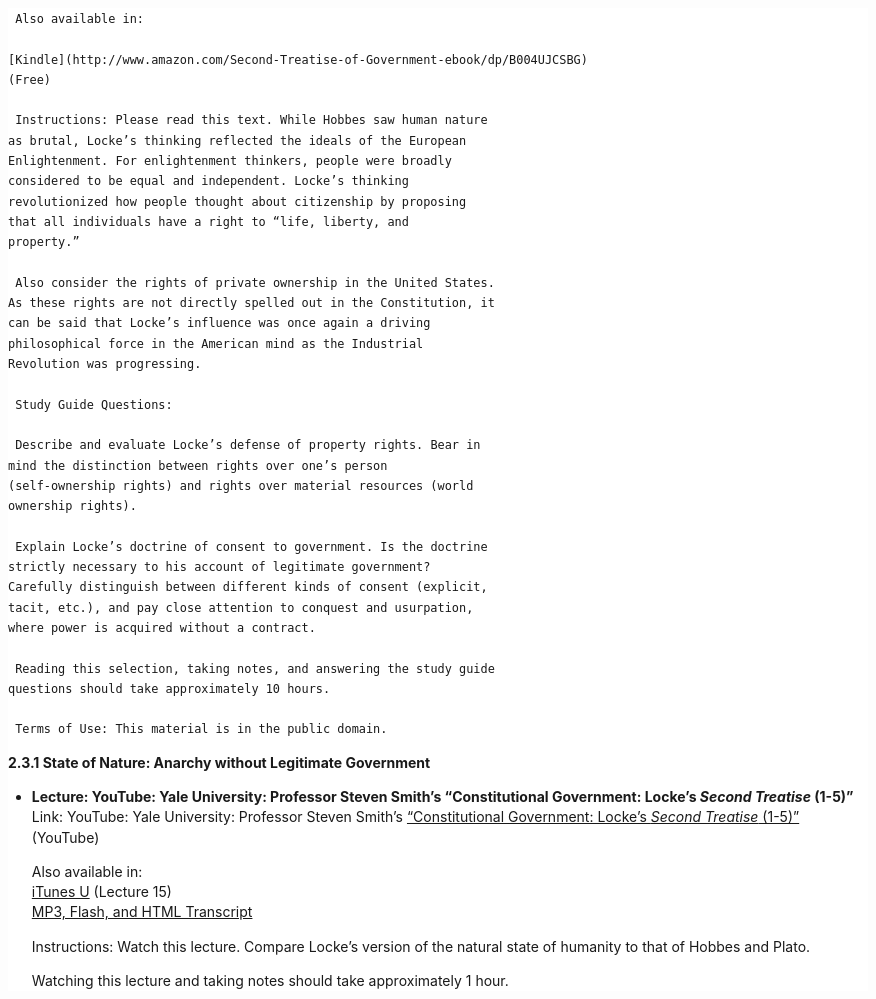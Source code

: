      Also available in:  

    [Kindle](http://www.amazon.com/Second-Treatise-of-Government-ebook/dp/B004UJCSBG)
    (Free)  
      
     Instructions: Please read this text. While Hobbes saw human nature
    as brutal, Locke’s thinking reflected the ideals of the European
    Enlightenment. For enlightenment thinkers, people were broadly
    considered to be equal and independent. Locke’s thinking
    revolutionized how people thought about citizenship by proposing
    that all individuals have a right to “life, liberty, and
    property.”  
      
     Also consider the rights of private ownership in the United States.
    As these rights are not directly spelled out in the Constitution, it
    can be said that Locke’s influence was once again a driving
    philosophical force in the American mind as the Industrial
    Revolution was progressing.  
      
     Study Guide Questions:  
      
     Describe and evaluate Locke’s defense of property rights. Bear in
    mind the distinction between rights over one’s person
    (self-ownership rights) and rights over material resources (world
    ownership rights).  
      
     Explain Locke’s doctrine of consent to government. Is the doctrine
    strictly necessary to his account of legitimate government?
    Carefully distinguish between different kinds of consent (explicit,
    tacit, etc.), and pay close attention to conquest and usurpation,
    where power is acquired without a contract.  
      
     Reading this selection, taking notes, and answering the study guide
    questions should take approximately 10 hours.  
      
     Terms of Use: This material is in the public domain.

**2.3.1 State of Nature: Anarchy without Legitimate Government** <span
id="2.3.1"></span> 
-   **Lecture: YouTube: Yale University: Professor Steven Smith’s
    “Constitutional Government: Locke’s *Second Treatise* (1-5)”**
    Link: YouTube: Yale University: Professor Steven Smith’s
    [“Constitutional Government: Locke’s *Second Treatise*
    (1-5)”](http://www.youtube.com/watch?v=Fx99-_U8PxM) (YouTube)  
      
     Also available in:  
     [iTunes
    U](http://deimos3.apple.com/WebObjects/Core.woa/Browse/yale.edu-dz.2821771821?i=1592724470)
    (Lecture 15)  
     [MP3, Flash, and HTML
    Transcript](http://oyc.yale.edu/political-science/plsc-114/lecture-15)  
      
     Instructions: Watch this lecture. Compare Locke’s version of the
    natural state of humanity to that of Hobbes and Plato.  
      
     Watching this lecture and taking notes should take approximately 1
    hour.  
      